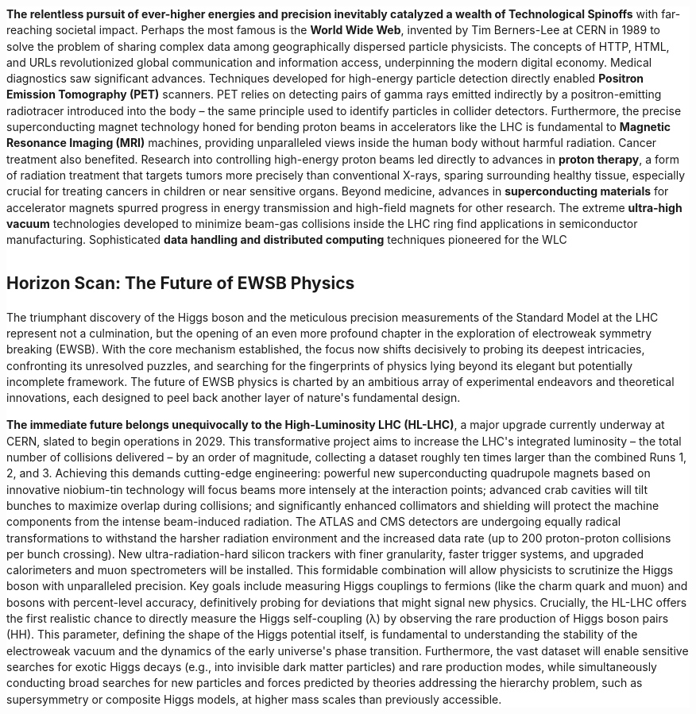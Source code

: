 **The relentless pursuit of ever-higher energies and precision inevitably catalyzed a wealth of Technological Spinoffs** with far-reaching societal impact. Perhaps the most famous is the **World Wide Web**, invented by Tim Berners-Lee at CERN in 1989 to solve the problem of sharing complex data among geographically dispersed particle physicists. The concepts of HTTP, HTML, and URLs revolutionized global communication and information access, underpinning the modern digital economy. Medical diagnostics saw significant advances. Techniques developed for high-energy particle detection directly enabled **Positron Emission Tomography (PET)** scanners. PET relies on detecting pairs of gamma rays emitted indirectly by a positron-emitting radiotracer introduced into the body – the same principle used to identify particles in collider detectors. Furthermore, the precise superconducting magnet technology honed for bending proton beams in accelerators like the LHC is fundamental to **Magnetic Resonance Imaging (MRI)** machines, providing unparalleled views inside the human body without harmful radiation. Cancer treatment also benefited. Research into controlling high-energy proton beams led directly to advances in **proton therapy**, a form of radiation treatment that targets tumors more precisely than conventional X-rays, sparing surrounding healthy tissue, especially crucial for treating cancers in children or near sensitive organs. Beyond medicine, advances in **superconducting materials** for accelerator magnets spurred progress in energy transmission and high-field magnets for other research. The extreme **ultra-high vacuum** technologies developed to minimize beam-gas collisions inside the LHC ring find applications in semiconductor manufacturing. Sophisticated **data handling and distributed computing** techniques pioneered for the WLC

## Horizon Scan: The Future of EWSB Physics

The triumphant discovery of the Higgs boson and the meticulous precision measurements of the Standard Model at the LHC represent not a culmination, but the opening of an even more profound chapter in the exploration of electroweak symmetry breaking (EWSB). With the core mechanism established, the focus now shifts decisively to probing its deepest intricacies, confronting its unresolved puzzles, and searching for the fingerprints of physics lying beyond its elegant but potentially incomplete framework. The future of EWSB physics is charted by an ambitious array of experimental endeavors and theoretical innovations, each designed to peel back another layer of nature's fundamental design.

**The immediate future belongs unequivocally to the High-Luminosity LHC (HL-LHC)**, a major upgrade currently underway at CERN, slated to begin operations in 2029. This transformative project aims to increase the LHC's integrated luminosity – the total number of collisions delivered – by an order of magnitude, collecting a dataset roughly ten times larger than the combined Runs 1, 2, and 3. Achieving this demands cutting-edge engineering: powerful new superconducting quadrupole magnets based on innovative niobium-tin technology will focus beams more intensely at the interaction points; advanced crab cavities will tilt bunches to maximize overlap during collisions; and significantly enhanced collimators and shielding will protect the machine components from the intense beam-induced radiation. The ATLAS and CMS detectors are undergoing equally radical transformations to withstand the harsher radiation environment and the increased data rate (up to 200 proton-proton collisions per bunch crossing). New ultra-radiation-hard silicon trackers with finer granularity, faster trigger systems, and upgraded calorimeters and muon spectrometers will be installed. This formidable combination will allow physicists to scrutinize the Higgs boson with unparalleled precision. Key goals include measuring Higgs couplings to fermions (like the charm quark and muon) and bosons with percent-level accuracy, definitively probing for deviations that might signal new physics. Crucially, the HL-LHC offers the first realistic chance to directly measure the Higgs self-coupling (λ) by observing the rare production of Higgs boson pairs (HH). This parameter, defining the shape of the Higgs potential itself, is fundamental to understanding the stability of the electroweak vacuum and the dynamics of the early universe's phase transition. Furthermore, the vast dataset will enable sensitive searches for exotic Higgs decays (e.g., into invisible dark matter particles) and rare production modes, while simultaneously conducting broad searches for new particles and forces predicted by theories addressing the hierarchy problem, such as supersymmetry or composite Higgs models, at higher mass scales than previously accessible.
